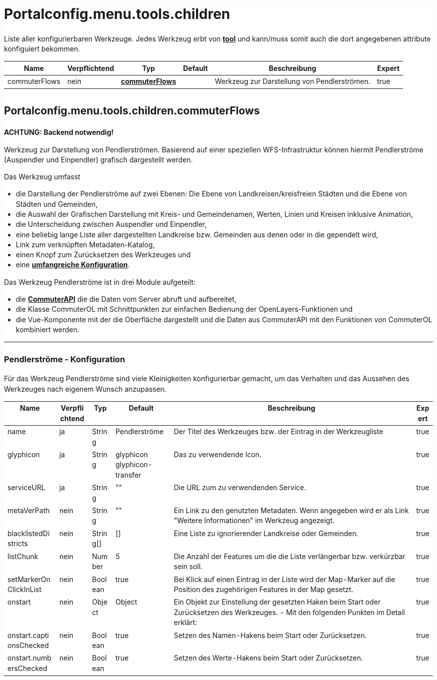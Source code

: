 # Portalconfig.menu.tools.children

Liste aller konfigurierbaren Werkzeuge. Jedes Werkzeug erbt von **[tool](#markdown-header-portalconfigmenutool)** und kann/muss somit auch die dort angegebenen attribute konfiguiert bekommen.

|Name|Verpflichtend|Typ|Default|Beschreibung|Expert|
|----|-------------|---|-------|------------|------|
|commuterFlows|nein|**[commuterFlows](#markdown-header-portalconfigmenutoolschildrencommuterflows)**||Werkzeug zur Darstellung von Pendlerströmen.|true|



## Portalconfig.menu.tools.children.commuterFlows

**ACHTUNG: Backend notwendig!**

Werkzeug zur Darstellung von Pendlerströmen. Basierend auf einer speziellen WFS-Infrastruktur können hiermit Pendlerströme (Auspendler und Einpendler) grafisch dargestellt werden.

Das Werkzeug umfasst

* die Darstellung der Pendlerströme auf zwei Ebenen: Die Ebene von Landkreisen/kreisfreien Städten und die Ebene von Städten und Gemeinden,
* die Auswahl der Grafischen Darstellung mit Kreis- und Gemeindenamen, Werten, Linien und Kreisen inklusive Animation,
* die Unterscheidung zwischen Auspendler und Einpendler,
* eine beliebig lange Liste aller dargestellten Landkreise bzw. Gemeinden aus denen oder in die gependelt wird,
* Link zum verknüpften Metadaten-Katalog,
* einen Knopf zum Zurücksetzen des Werkzeuges und
* eine **[umfangreiche Konfiguration](#markdown-header-pendlerstrome-konfiguration)**.

Das Werkzeug Pendlerströme ist in drei Module aufgeteilt:

* die **[CommuterAPI](#markdown-header-commuterapi)** die die Daten vom Server abruft und aufbereitet,
* die Klasse CommuterOL mit Schnittpunkten zur einfachen Bedienung der OpenLayers-Funktionen und
* die Vue-Komponente mit der die Oberfläche dargestellt und die Daten aus CommuterAPI mit den Funktionen von CommuterOL kombiniert werden.


***


### Pendlerströme - Konfiguration
Für das Werkzeug Pendlerströme sind viele Kleinigkeiten konfigurierbar gemacht, um das Verhalten und das Aussehen des Werkzeuges nach eigenem Wunsch anzupassen.

|Name|Verpflichtend|Typ|Default|Beschreibung|Expert|
|----|-------------|---|-------|------------|------|
|name|ja|String|Pendlerströme|Der Titel des Werkzeuges bzw. der Eintrag in der Werkzeugliste|true|
|glyphicon|ja|String|glyphicon glyphicon-transfer|Das zu verwendende Icon.|true|
|serviceURL|ja|String|""|Die URL zum zu verwendenden Service.|true|
|metaVerPath|nein|String|""|Ein Link zu den genutzten Metadaten. Wenn angegeben wird er als Link "Weitere Informationen" im Werkzeug angezeigt.|true|
|blacklistedDistricts|nein|String[]| [] |Eine Liste zu ignorierender Landkreise oder Gemeinden.|true|
|listChunk|nein|Number|5|Die Anzahl der Features um die die Liste verlängerbar bzw. verkürzbar sein soll.|true|
|setMarkerOnClickInList|nein|Boolean|true|Bei Klick auf einen Eintrag in der Liste wird der Map-Marker auf die Position des zugehörigen Features in der Map gesetzt.|true|
|onstart|nein|Object|Object|Ein Objekt zur Einstellung der gesetzten Haken beim Start oder Zurücksetzen des Werkzeuges. - Mit den folgenden Punkten im Detail erklärt:|true|
|onstart.captionsChecked|nein|Boolean|true|Setzen des Namen-Hakens beim Start oder Zurücksetzen.|true|
|onstart.numbersChecked|nein|Boolean|true|Setzen des Werte-Hakens beim Start oder Zurücksetzen.|true|